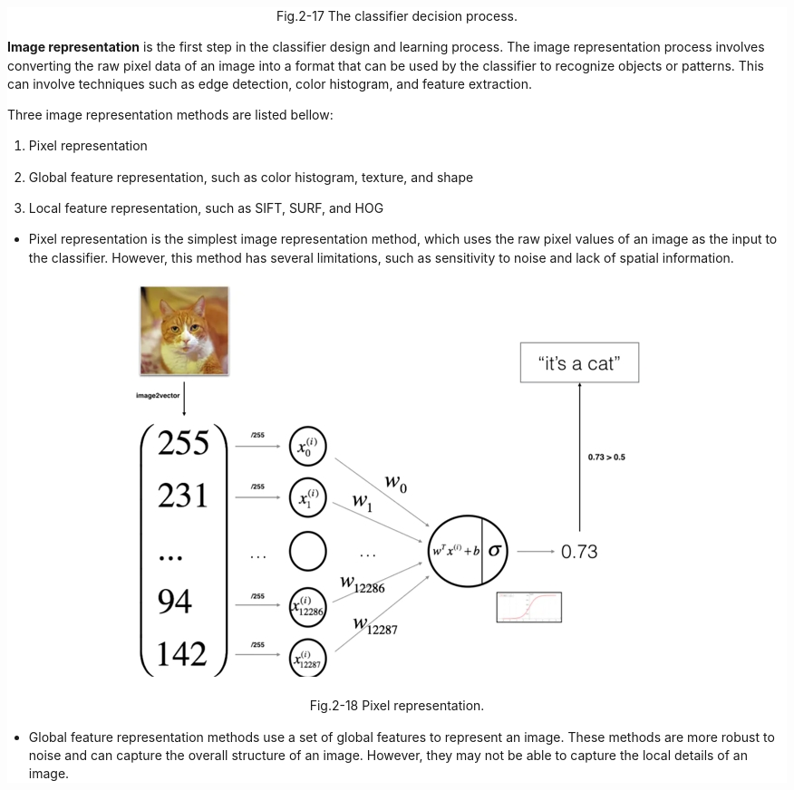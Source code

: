 <center> Fig.2-17 The classifier decision process. </center>

**Image representation** is the first step in the classifier design and learning process. The image representation process involves converting the raw pixel data of an image into a format that can be used by the classifier to recognize objects or patterns. This can involve techniques such as edge detection, color histogram, and feature extraction.

Three image representation methods are listed bellow:

1. Pixel representation

2. Global feature representation, such as color histogram, texture, and shape

3. Local feature representation, such as SIFT, SURF, and HOG
* Pixel representation is the simplest image representation method, which uses the raw pixel values of an image as the input to the classifier. However, this method has several limitations, such as sensitivity to noise and lack of spatial information.

<center> <img src='.\\figures\\fig2-18.jpg'> </center>

<center> Fig.2-18 Pixel representation. </center>

* Global feature representation methods use a set of global features to represent an image. These methods are more robust to noise and can capture the overall structure of an image. However, they may not be able to capture the local details of an image.
